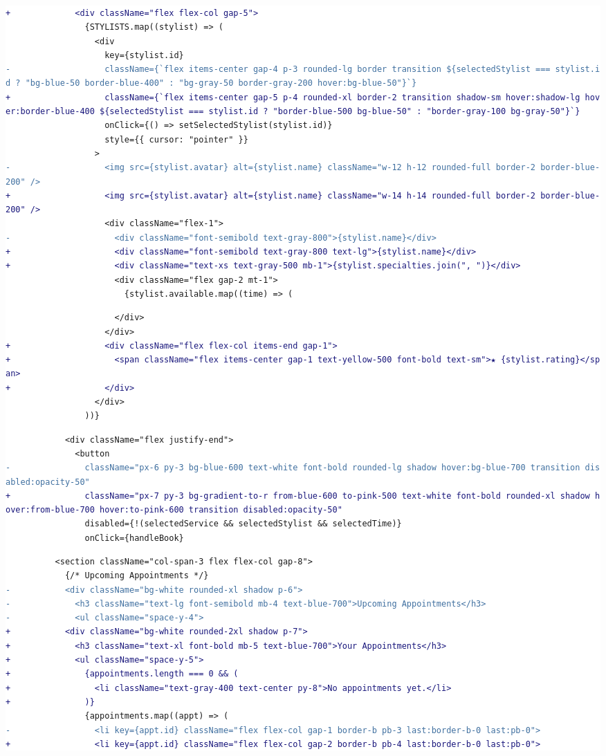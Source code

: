 ```diff
+             <div className="flex flex-col gap-5">
                {STYLISTS.map((stylist) => (
                  <div
                    key={stylist.id}
-                   className={`flex items-center gap-4 p-3 rounded-lg border transition ${selectedStylist === stylist.id ? "bg-blue-50 border-blue-400" : "bg-gray-50 border-gray-200 hover:bg-blue-50"}`}
+                   className={`flex items-center gap-5 p-4 rounded-xl border-2 transition shadow-sm hover:shadow-lg hover:border-blue-400 ${selectedStylist === stylist.id ? "border-blue-500 bg-blue-50" : "border-gray-100 bg-gray-50"}`}
                    onClick={() => setSelectedStylist(stylist.id)}
                    style={{ cursor: "pointer" }}
                  >
-                   <img src={stylist.avatar} alt={stylist.name} className="w-12 h-12 rounded-full border-2 border-blue-200" />
+                   <img src={stylist.avatar} alt={stylist.name} className="w-14 h-14 rounded-full border-2 border-blue-200" />
                    <div className="flex-1">
-                     <div className="font-semibold text-gray-800">{stylist.name}</div>
+                     <div className="font-semibold text-gray-800 text-lg">{stylist.name}</div>
+                     <div className="text-xs text-gray-500 mb-1">{stylist.specialties.join(", ")}</div>
                      <div className="flex gap-2 mt-1">
                        {stylist.available.map((time) => (
```

```diff
                      </div>
                    </div>
+                   <div className="flex flex-col items-end gap-1">
+                     <span className="flex items-center gap-1 text-yellow-500 font-bold text-sm">★ {stylist.rating}</span>
+                   </div>
                  </div>
                ))}
```

```diff
            <div className="flex justify-end">
              <button
-               className="px-6 py-3 bg-blue-600 text-white font-bold rounded-lg shadow hover:bg-blue-700 transition disabled:opacity-50"
+               className="px-7 py-3 bg-gradient-to-r from-blue-600 to-pink-500 text-white font-bold rounded-xl shadow hover:from-blue-700 hover:to-pink-600 transition disabled:opacity-50"
                disabled={!(selectedService && selectedStylist && selectedTime)}
                onClick={handleBook}
```

```diff
          <section className="col-span-3 flex flex-col gap-8">
            {/* Upcoming Appointments */}
-           <div className="bg-white rounded-xl shadow p-6">
-             <h3 className="text-lg font-semibold mb-4 text-blue-700">Upcoming Appointments</h3>
-             <ul className="space-y-4">
+           <div className="bg-white rounded-2xl shadow p-7">
+             <h3 className="text-xl font-bold mb-5 text-blue-700">Your Appointments</h3>
+             <ul className="space-y-5">
+               {appointments.length === 0 && (
+                 <li className="text-gray-400 text-center py-8">No appointments yet.</li>
+               )}
                {appointments.map((appt) => (
-                 <li key={appt.id} className="flex flex-col gap-1 border-b pb-3 last:border-b-0 last:pb-0">
+                 <li key={appt.id} className="flex flex-col gap-2 border-b pb-4 last:border-b-0 last:pb-0">
```